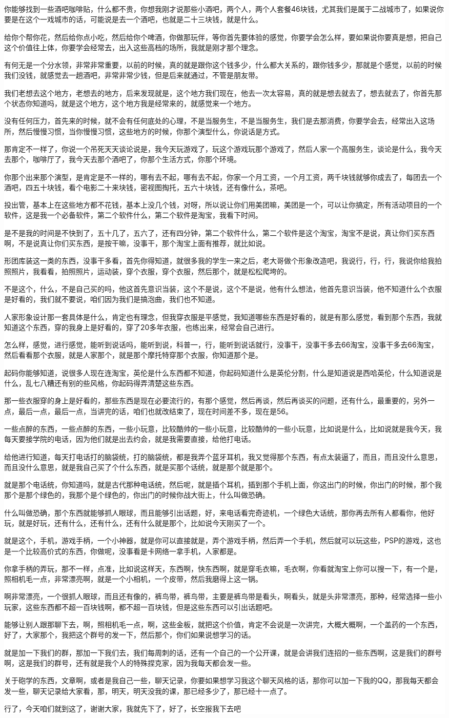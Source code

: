 你能够找到一些酒吧咖啡贴，什么都不贵，你想我刚才说那些小酒吧，两个人，两个人套餐46块钱，尤其我们是属于二战城市了，如果说你要是在这个一戏城市的话，可能说是去一个酒吧，也就是二十三块钱，就是什么。

给你个帮你花，然后给你点小吃，然后给你个啤酒，你做那玩伴，等你首先要体验的感觉，你要学会怎么样，要如果说你要真是想，把自己这个价值往上体，你要学会经常去，出入这些高档的场所，我就是刚才那个理念。

有何无是一个分水领，非常非常重要，以前的时候，真的就是跟你这个钱多少，什么都大关系的，跟你钱多少，那就是个感觉，以前的时候我们没钱，就感觉去一趟酒吧，非常非常少钱，但是后来就通过，不管是朋友带。

我们老想去这个地方，老想去的地方，后来发现就是，这个地方我们现在，他去一次太容易，真的就是想去就去了，想去就去了，你首先那个状态你知道吗，就是这个地方，这个地方我是经常来的，就感觉来一个地方。

没有任何压力，首先来的时候，就不会有任何底处的心理，不是当服务生，不是当服务生，我们是去那消费，你要学会去，经常出入这场所，然后慢慢习惯，当你慢慢习惯，这些地方的时候，你那个演型什么，你说话是方式。

那肯定不一样了，你说一个吊死天天谈论说是，我今天玩游戏了，玩这个游戏玩那个游戏了，然后人家一个高服务生，谈论是什么，我今天去那个，咖啡厅了，我今天去那个酒吧了，你那个生活方式，你那个环境。

你那个出来那个演型，是肯定是不一样的，哪有去不起，哪有去不起，你家一个月工资，一个月工资，两千块钱就够你成去了，每团去一个酒吧，四五十块钱，看个电影二十来块钱，密视图掏托，五六十块钱，还有像什么，茶吧。

投出管，基本上在这些地方都不花钱，基本上没几个钱，对呀，所以说让你们用美团嘛，美团是一个，可以让你搞定，所有活动项目的一个软件，这是我一个必备软件，第二个软件什么，第二个软件是淘宝，我看下时间。

是不是我的时间是不快到了，五十几了，五六了，还有四分钟，第二个软件什么，第二个软件是这个淘宝，淘宝不是说，真让你们买东西啊，不是说真让你们买东西，是按干嘛，没事干，那个淘宝上面有推荐，就比如说。

形团库装这一类的东西，没事干多看，首先你得知道，就很多我的学生一来之后，老大哥做个形象改造吧，我说行，行，行，我说你给我拍照照片，我看看，拍照照片，运动装，穿个衣服，穿个衣服，然后那个，就是松松爬垮的。

不是这个，什么，不是自己买的吗，他这首先意识当装，这个不是说，这个不是说，他有什么想法，他首先意识当装，他不知道什么个衣服是好看的，我们就不要说，咱们因为我们是搞泡曲，我们也不知道。

人家形象设计那一套具体是什么，肯定也有理念，但我穿衣服是平感觉，我知道哪些东西是好看的，就是有那么感觉，看到那个东西，我就知道这个东西，穿的我身上是好看的，穿了20多年衣服，也练出来，经常会自己进行。

怎么样，感觉，进行感觉，能听到说话吗，能听到说，科普一，行，能听到说话就行，没事干，没事干多去66淘宝，没事干多去66淘宝，然后看看那个衣服，就是人家那个，就是那个摩托特穿那个衣服，你知道那个是。

起码你能够知道，说很多人现在连淘宝，英伦是什么东西都不知道，你起码知道什么是英伦分割，什么是知道说是西哈英伦，什么知道说是什么，乱七八糟还有别的些风格，你起码得弄清楚这些东西。

那一些衣服穿的身上是好看的，那些东西是现在必要流行的，有那个感觉，然后再谈，然后再谈买的问题，还有什么，最重要的，另外一点，最后一点，最后一点，当讲完的话，咱们也就改结束了，现在时间差不多，现在是56。

一些点醉的东西，一些点醉的东西，一些小玩意，比较酷帅的一些小玩意，比较酷帅的一些小玩意，比如说是什么，比如说就是我今天，我每天要接学院的电话，因为他们就是出去约会，就是我需要直接，给他打电话。

给他进行知道，每天打电话打的脑袋统，打的脑袋统，都是我弄个蓝牙耳机，我又觉得那个东西，有点太装逼了，而且，而且没什么意思，而且没什么意思，就是我自己买了个什么东西，就是买那个话统，就是那个就是那个。

就是那个电话统，你知道吗，就是古代那种电话统，然后呢，就是插个耳机，插到那个手机上面，你这出门的时候，你出门的时候，那个我那个是那个绿色的，我那个是个绿色的，你出门的时候你战大街上，什么叫做恐确。

什么叫做恐确，那个东西就能够抓人眼球，而且能够引出话题，好，来电话看完奇迹机，一个绿色大话统，那你再去所有人都看你，他好玩，就是好玩，还有什么，还有什么，还有什么就是那个，比如说今天刚买了一个。

就是这个，手机，游戏手柄，一个小神器，就是你可以直接就是，弄个游戏手柄，然后弄一个手机，然后就可以玩这些，PSP的游戏，这也是一个比较高价式的东西，你做呢，没事看是卡网络一拿手机，人家都是。

你拿手柄的弄玩，那不一样，点准，比如说这样天，东西啊，快东西啊，就是穿毛衣嘛，毛衣啊，你看就淘宝上你可以搜一下，有一个是，照相机毛一点，非常漂亮啊，就是一个小相机，一个皮带，然后我磨得上这一锅。

啊非常漂亮，一个很抓人眼球，而且还有像的，裤鸟带，裤鸟带，主要是裤鸟带是看头，啊看头，就是头非常漂亮，那种，经常选择一些小玩家，这些东西都不超一百块钱啊，都不超一百块钱，但是这些东西可以引出话题吧。

能够让别人跟那聊下去，啊，照相机毛一点，啊，这些金板，就把这个价值，肯定不会说是一次讲完，大概大概啊，一个盖药的一个东西，好了，大家那个，我把这个群号的发一下，然后那个，你们如果说想学习的话。

就是加一下我们的群，那加一下我们去，我们每周刺的话，还有一个自己的一个公开课，就是会讲我们连招的一些东西啊，这是我们的群号啊，这是我们的群号，还有就是我个人的特殊捏克家，因为我每天都会发一些。

关于砲学的东西，文章啊，或者是我自己一些，聊天记录，你要如果想学习我这个聊天风格的话，那你可以加一下我的QQ，那我每天都会发一些，聊天记录给大家看，那，明天，明天没我的课，那已经多少了，那已经十一点了。

行了，今天咱们就到这了，谢谢大家，我就先下了，好了，长空报我下去吧